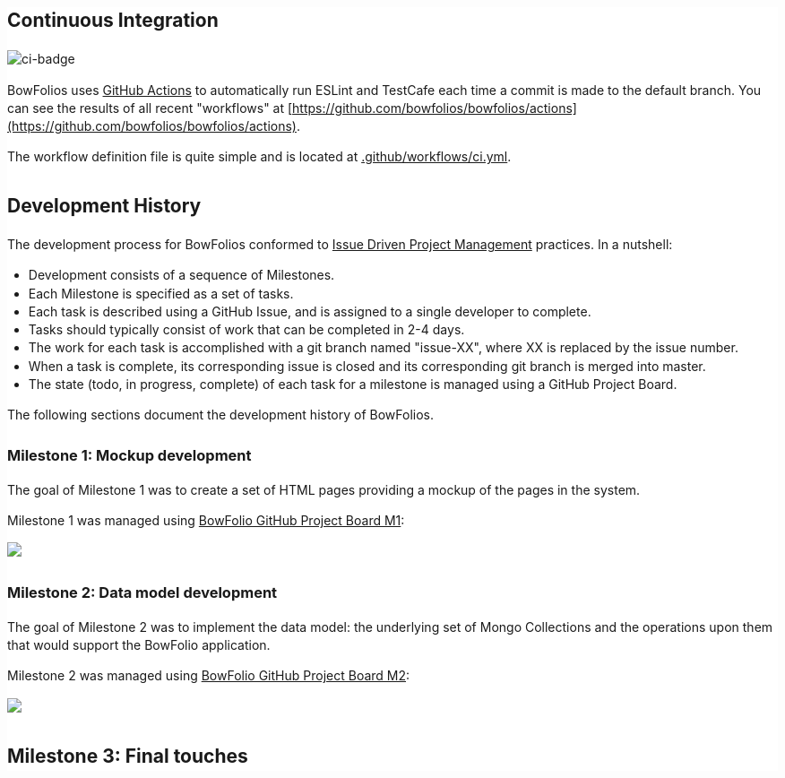 ## Continuous Integration

![ci-badge](https://github.com/bowfolios/bowfolios/workflows/ci-bowfolios/badge.svg)

BowFolios uses [GitHub Actions](https://docs.github.com/en/free-pro-team@latest/actions) to automatically run ESLint and TestCafe each time a commit is made to the default branch.  You can see the results of all recent "workflows" at [https://github.com/bowfolios/bowfolios/actions](https://github.com/bowfolios/bowfolios/actions).

The workflow definition file is quite simple and is located at
[.github/workflows/ci.yml](https://github.com/bowfolios/bowfolios/blob/master/.github/workflows/ci.yml).

## Development History

The development process for BowFolios conformed to [Issue Driven Project Management](http://courses.ics.hawaii.edu/ics314f19/modules/project-management/) practices. In a nutshell:

* Development consists of a sequence of Milestones.
* Each Milestone is specified as a set of tasks.
* Each task is described using a GitHub Issue, and is assigned to a single developer to complete.
* Tasks should typically consist of work that can be completed in 2-4 days.
* The work for each task is accomplished with a git branch named "issue-XX", where XX is replaced by the issue number.
* When a task is complete, its corresponding issue is closed and its corresponding git branch is merged into master.
* The state (todo, in progress, complete) of each task for a milestone is managed using a GitHub Project Board.

The following sections document the development history of BowFolios.

### Milestone 1: Mockup development

The goal of Milestone 1 was to create a set of HTML pages providing a mockup of the pages in the system.

Milestone 1 was managed using [BowFolio GitHub Project Board M1](https://github.com/bowfolios/bowfolios/projects/1):

![](images/project-board-1.png)

### Milestone 2: Data model development

The goal of Milestone 2 was to implement the data model: the underlying set of Mongo Collections and the operations upon them that would support the BowFolio application.

Milestone 2 was managed using [BowFolio GitHub Project Board M2](https://github.com/bowfolios/bowfolios/projects/2):

![](images/project-board-2.png)

## Milestone 3: Final touches
